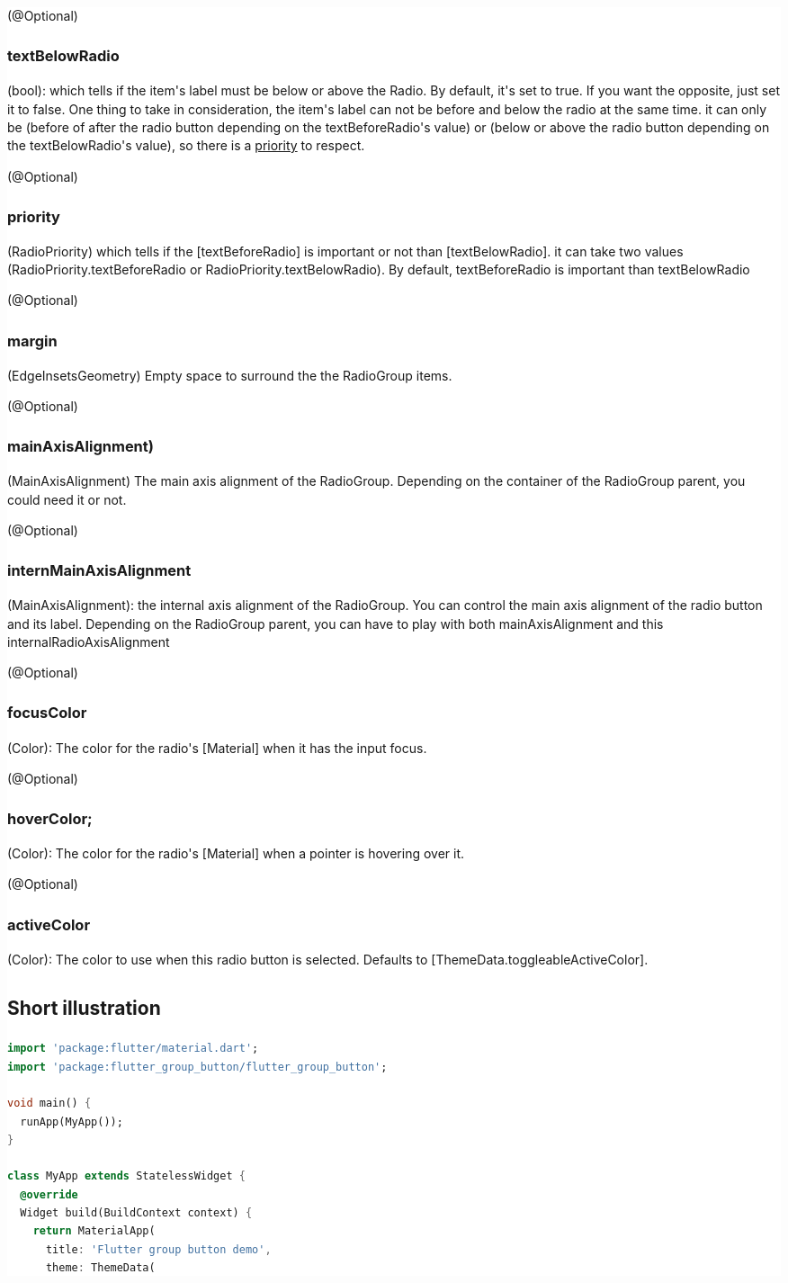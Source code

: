  (@Optional)
  ### textBelowRadio
   (bool): which tells if the item's label must be below or above the Radio. By default, 
    it's set to true. If you want the opposite, just set it to false. One thing to take in consideration,
    the item's label can not be before and below the radio at the same time. it can only be 
    (before of after the radio button depending on the textBeforeRadio's value) or 
    (below or above the radio button depending on the textBelowRadio's value), so there is a
   [priority](#priority) to respect.

 (@Optional)
  ### priority
   (RadioPriority) which tells if the [textBeforeRadio] is important or not than [textBelowRadio].
    it can take two values (RadioPriority.textBeforeRadio or RadioPriority.textBelowRadio).
    By default, textBeforeRadio is important than textBelowRadio

 (@Optional)
  ### margin
   (EdgeInsetsGeometry) Empty space to surround the the RadioGroup items.


 (@Optional)
  ### mainAxisAlignment)
   (MainAxisAlignment) The main axis alignment of the RadioGroup.
    Depending on the container of the RadioGroup parent, you could need it or not.

 (@Optional)
  ### internMainAxisAlignment
   (MainAxisAlignment): the internal axis alignment of the RadioGroup.
    You can control the main axis alignment of the radio button and its label.
    Depending on the RadioGroup parent, you can have to play with both mainAxisAlignment 
    and this internalRadioAxisAlignment 

 (@Optional)
  ### focusColor
   (Color): The color for the radio's [Material] when it has the input focus.
    
 (@Optional)
  ### hoverColor;
   (Color): The color for the radio's [Material] when a pointer is hovering over it.

(@Optional)
  ### activeColor
   (Color): The color to use when this radio button is selected.
    Defaults to [ThemeData.toggleableActiveColor].


## Short illustration   
  ```dart
  import 'package:flutter/material.dart';  
  import 'package:flutter_group_button/flutter_group_button';  
   
  void main() {
    runApp(MyApp());
  }
  
  class MyApp extends StatelessWidget {
    @override
    Widget build(BuildContext context) {
      return MaterialApp(
        title: 'Flutter group button demo',
        theme: ThemeData(
  ```